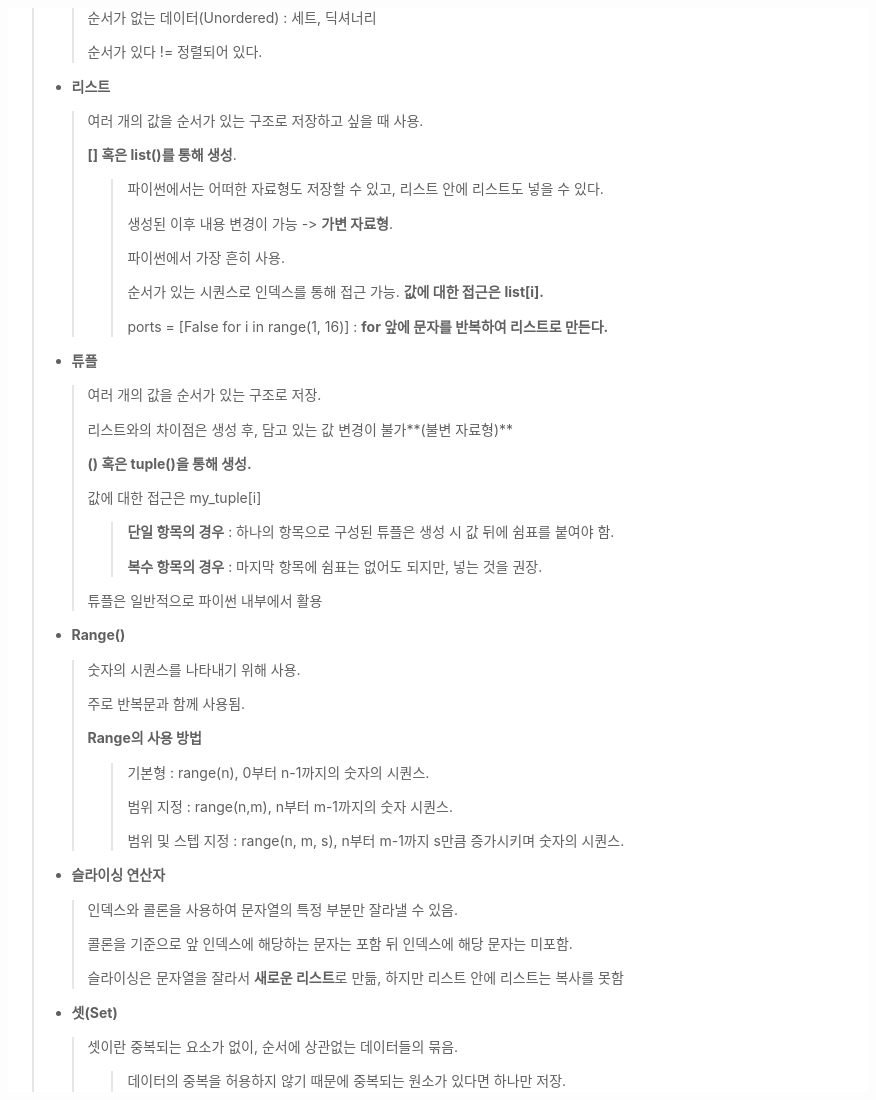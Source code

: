 > >
> > 순서가 없는 데이터(Unordered) : 세트, 딕셔너리
> >
> > 순서가 있다 != 정렬되어 있다.
>
> + **리스트**
>
> > 여러 개의 값을 순서가 있는 구조로 저장하고 싶을 때 사용.
> >
> > **[] 혹은 list()를 통해 생성**.
> >
> > > 파이썬에서는 어떠한 자료형도 저장할 수 있고, 리스트 안에 리스트도 넣을 수 있다.
> > >
> > > 생성된 이후 내용 변경이 가능 -> **가변 자료형**.
> > >
> > > 파이썬에서 가장 흔히 사용.
> > >
> > > 순서가 있는 시퀀스로 인덱스를 통해 접근 가능. **값에 대한 접근은** **list[i].**
> > >
> > > ports = [False for i in range(1, 16)] : **for  앞에 문자를 반복하여 리스트로 만든다.**
>
> + **튜플**
>
> > 여러 개의 값을 순서가 있는 구조로 저장. 
> >
> > 리스트와의 차이점은 생성 후, 담고 있는 값 변경이 불가**(불변 자료형)**
> >
> > **() 혹은 tuple()을 통해 생성.**
> >
> > 값에 대한 접근은 my_tuple[i]
> >
> > > **단일 항목의 경우** : 하나의 항목으로 구성된 튜플은 생성 시 값 뒤에 쉼표를 붙여야 함.
> > >
> > > **복수 항목의 경우** : 마지막 항목에 쉼표는 없어도 되지만, 넣는 것을 권장.
> >
> > 튜플은 일반적으로 파이썬 내부에서 활용
>
> + **Range()**
>
> > 숫자의 시퀀스를 나타내기 위해 사용.
> >
> > 주로 반복문과 함께 사용됨.
> >
> > **Range의 사용 방법**
> >
> > > 기본형 : range(n), 0부터 n-1까지의 숫자의 시퀀스.
> > >
> > > 범위 지정 : range(n,m), n부터 m-1까지의 숫자 시퀀스.			
> > >
> > > 범위 및 스텝 지정 : range(n, m, s), n부터 m-1까지 s만큼 증가시키며 숫자의 시퀀스.
>
> + **슬라이싱 연산자**
>
> > 인덱스와 콜론을 사용하여 문자열의 특정 부분만 잘라낼 수 있음.
> >
> > 콜론을 기준으로 앞 인덱스에 해당하는 문자는 포함 뒤 인덱스에 해당 문자는 미포함.
> >
> > 슬라이싱은 문자열을 잘라서 **새로운 리스트**로 만듦, 하지만 리스트 안에 리스트는 복사를 못함
>
> + **셋(Set)**
>
> > 셋이란 중복되는 요소가 없이, 순서에 상관없는 데이터들의 묶음.
> >
> > > 데이터의 중복을 허용하지 않기 때문에 중복되는 원소가 있다면 하나만 저장.